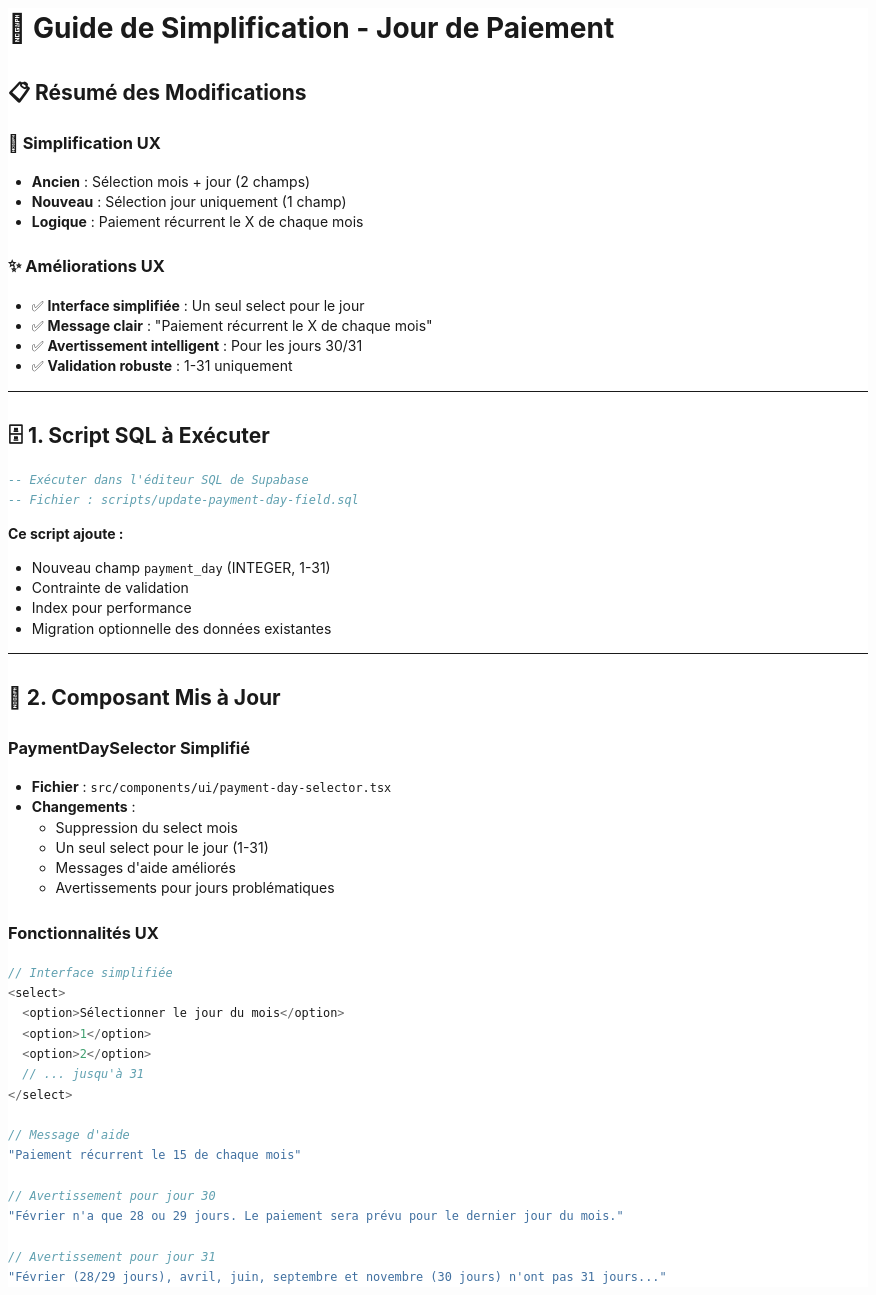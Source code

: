 # 🎯 Guide de Simplification - Jour de Paiement

## 📋 **Résumé des Modifications**

### 🔄 **Simplification UX**
- **Ancien** : Sélection mois + jour (2 champs)
- **Nouveau** : Sélection jour uniquement (1 champ)
- **Logique** : Paiement récurrent le X de chaque mois

### ✨ **Améliorations UX**
- ✅ **Interface simplifiée** : Un seul select pour le jour
- ✅ **Message clair** : "Paiement récurrent le X de chaque mois"
- ✅ **Avertissement intelligent** : Pour les jours 30/31
- ✅ **Validation robuste** : 1-31 uniquement

---

## 🗄️ **1. Script SQL à Exécuter**

```sql
-- Exécuter dans l'éditeur SQL de Supabase
-- Fichier : scripts/update-payment-day-field.sql
```

**Ce script ajoute :**
- Nouveau champ `payment_day` (INTEGER, 1-31)
- Contrainte de validation
- Index pour performance
- Migration optionnelle des données existantes

---

## 🎯 **2. Composant Mis à Jour**

### **PaymentDaySelector Simplifié**
- **Fichier** : `src/components/ui/payment-day-selector.tsx`
- **Changements** :
  - Suppression du select mois
  - Un seul select pour le jour (1-31)
  - Messages d'aide améliorés
  - Avertissements pour jours problématiques

### **Fonctionnalités UX**
```typescript
// Interface simplifiée
<select>
  <option>Sélectionner le jour du mois</option>
  <option>1</option>
  <option>2</option>
  // ... jusqu'à 31
</select>

// Message d'aide
"Paiement récurrent le 15 de chaque mois"

// Avertissement pour jour 30
"Février n'a que 28 ou 29 jours. Le paiement sera prévu pour le dernier jour du mois."

// Avertissement pour jour 31
"Février (28/29 jours), avril, juin, septembre et novembre (30 jours) n'ont pas 31 jours..."
```
